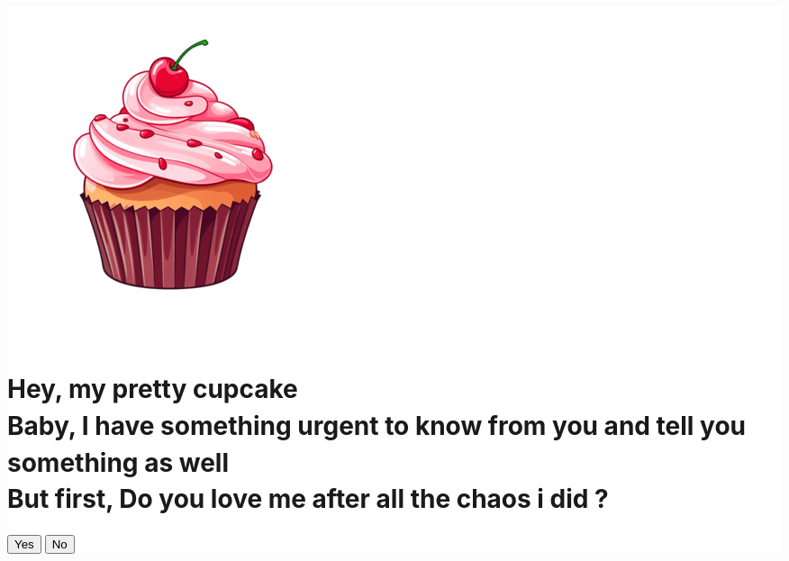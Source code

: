   </style>
</head>
<body>

  
  <img src="cupcake.png" alt="Cupcake" />

  <h1>Hey, my pretty cupcake 
    <br>
     Baby, I have something urgent to know from you and tell you something as well <br>
     But first, Do you love me after all the chaos i did ?
  </h1>

  <div class="button-container">
    <button id="yesBtn">Yes</button>
    <button id="noBtn">No</button>
  </div>

</body>
</html>
